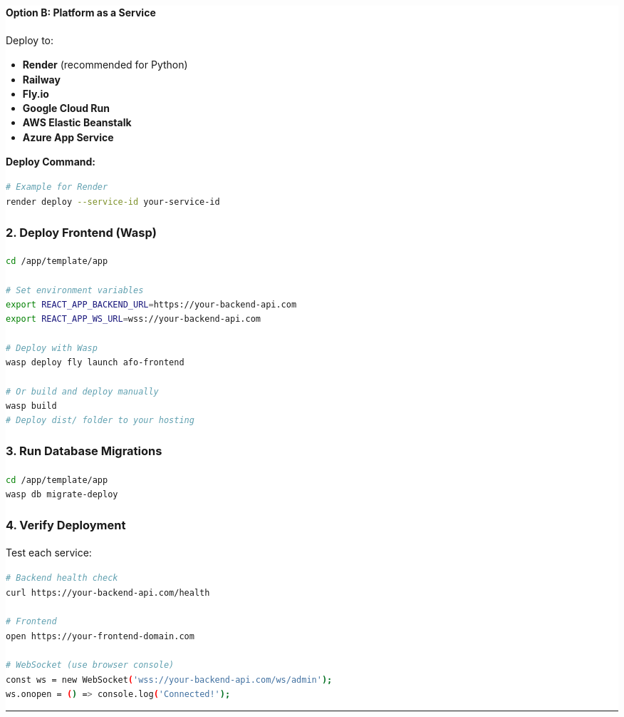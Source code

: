 #### Option B: Platform as a Service
Deploy to:
- **Render** (recommended for Python)
- **Railway**
- **Fly.io**
- **Google Cloud Run**
- **AWS Elastic Beanstalk**
- **Azure App Service**

**Deploy Command:**
```bash
# Example for Render
render deploy --service-id your-service-id
```

### 2. Deploy Frontend (Wasp)

```bash
cd /app/template/app

# Set environment variables
export REACT_APP_BACKEND_URL=https://your-backend-api.com
export REACT_APP_WS_URL=wss://your-backend-api.com

# Deploy with Wasp
wasp deploy fly launch afo-frontend

# Or build and deploy manually
wasp build
# Deploy dist/ folder to your hosting
```

### 3. Run Database Migrations

```bash
cd /app/template/app
wasp db migrate-deploy
```

### 4. Verify Deployment

Test each service:

```bash
# Backend health check
curl https://your-backend-api.com/health

# Frontend
open https://your-frontend-domain.com

# WebSocket (use browser console)
const ws = new WebSocket('wss://your-backend-api.com/ws/admin');
ws.onopen = () => console.log('Connected!');
```

---
